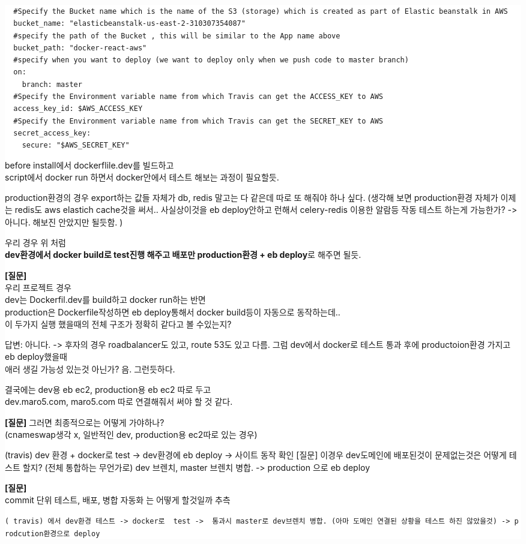 ```
  #Specify the Bucket name which is the name of the S3 (storage) which is created as part of Elastic beanstalk in AWS
  bucket_name: "elasticbeanstalk-us-east-2-310307354087"
  #specify the path of the Bucket , this will be similar to the App name above
  bucket_path: "docker-react-aws"
  #specify when you want to deploy (we want to deploy only when we push code to master branch)
  on:
    branch: master
  #Specify the Environment variable name from which Travis can get the ACCESS_KEY to AWS
  access_key_id: $AWS_ACCESS_KEY
  #Specify the Environment variable name from which Travis can get the SECRET_KEY to AWS
  secret_access_key:
    secure: "$AWS_SECRET_KEY"
```
before install에서  dockerflile.dev를 빌드하고   
script에서  docker run 하면서 docker안에서 테스트 해보는 과정이 필요할듯.  

production환경의 경우 export하는 값들 자체가 db, redis 말고는 다 같은데 따로 또 해줘야 하나 싶다. 
(생각해 보면 production환경 자체가 이제는 redis도 aws elastich cache것을 써서.. 
사실상이것을 eb deploy안하고 런해서 celery-redis 이용한 알람등 작동 테스트 하는게 
가능한가?  ->아니다. 해보진 안았지만 될듯함. )    

우리 경우 위 처럼    
**dev환경에서 docker build로 test진행 해주고 배포만 production환경 + eb deploy**로 해주면 될듯. 


**[질문]**   
우리 프로젝트 경우   
dev는 Dockerfil.dev를 build하고 docker run하는 반면    
production은 Dockerfile작성하면 eb deploy통해서 docker build등이 자동으로 동작하는데..  
이 두가지 실행 했을때의 전체 구조가 정확히 같다고 볼 수있는지?     

답변: 
아니다. -> 후자의 경우 roadbalancer도 있고,  route 53도 있고 다름. 
그럼 dev에서 docker로 테스트 통과 후에 productoion환경 가지고 eb deploy했을때    
애러 생길 가능성 있는것 아닌가? 음. 그런듯하다. 

결국에는 dev용 eb ec2,  production용 eb ec2 따로 두고    
dev.maro5.com, maro5.com 따로 연결해줘서 써야 할 것 같다. 


**[질문]** 
그러면 최종적으로는 어떻게 가야하나?   
(cnameswap생각 x, 일반적인 dev, production용 ec2따로 있는 경우)   

(travis) dev 환경  + docker로 test -> dev환경에 eb deploy  -> 사이트 동작 확인 
[질문] 이경우 dev도메인에 배포된것이 문제없는것은 어떻게 테스트 할지? 
(전체 통합하는 무언가로) dev 브렌치, master 브렌치 병합. -> production 으로 eb deploy 


**[질문]**     
commit 단위 테스트, 배포, 병합 자동화 는 어떻게 할것일까 추측   
```
( travis) 에서 dev환경 테스트 -> docker로  test ->  통과시 master로 dev브렌치 병합. (아마 도메인 연결된 상황을 테스트 하진 않았을것) -> prodcution환경으로 deploy 
```
